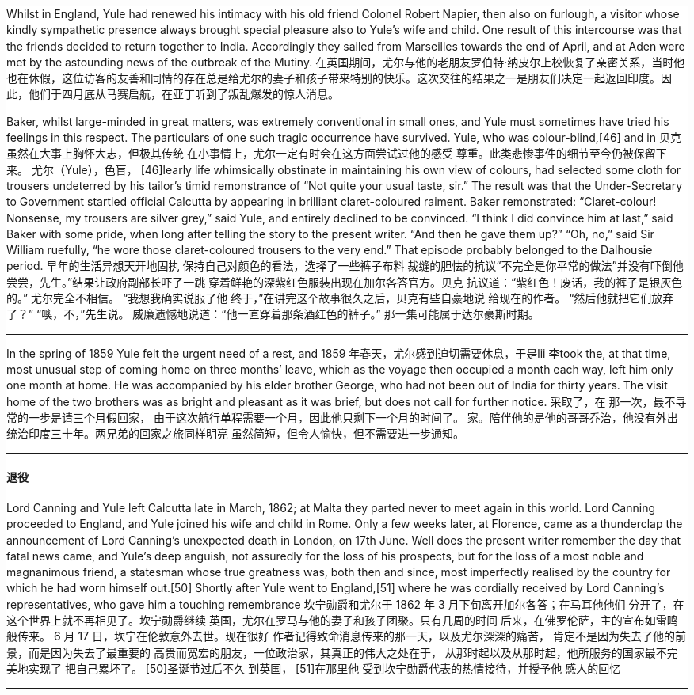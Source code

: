 Whilst in England, Yule had renewed his intimacy with his old friend Colonel Robert Napier, then also on furlough, a visitor whose kindly sympathetic presence always brought special pleasure also to Yule’s wife and child. One result of this intercourse was that the friends decided to return together to India. Accordingly they sailed from Marseilles towards the end of April, and at Aden were met by the astounding news of the outbreak of the Mutiny.
在英国期间，尤尔与他的老朋友罗伯特·纳皮尔上校恢复了亲密关系，当时他也在休假，这位访客的友善和同情的存在总是给尤尔的妻子和孩子带来特别的快乐。这次交往的结果之一是朋友们决定一起返回印度。因此，他们于四月底从马赛启航，在亚丁听到了叛乱爆发的惊人消息。

Baker, whilst large-minded in great matters, was extremely conventional in small ones, and Yule must sometimes have tried his feelings in this respect. The particulars of one such tragic occurrence have survived. Yule, who was colour-blind,[46] and in
贝克虽然在大事上胸怀大志，但极其传统 在小事情上，尤尔一定有时会在这方面尝试过他的感受 尊重。此类悲惨事件的细节至今仍被保留下来。 尤尔（Yule），色盲， [46]learly life whimsically obstinate in maintaining his own view of colours, had selected some cloth for trousers undeterred by his tailor’s timid remonstrance of “Not quite your usual taste, sir.” The result was that the Under-Secretary to Government startled official Calcutta by appearing in brilliant claret-coloured raiment. Baker remonstrated: “Claret-colour! Nonsense, my trousers are silver grey,” said Yule, and entirely declined to be convinced. “I think I did convince him at last,” said Baker with some pride, when long after telling the story to the present writer. “And then he gave them up?” “Oh, no,” said Sir William ruefully, “he wore those claret-coloured trousers to the very end.” That episode probably belonged to the Dalhousie period.
早年的生活异想天开地固执 保持自己对颜色的看法，选择了一些裤子布料 裁缝的胆怯的抗议“不完全是你平常的做法”并没有吓倒他 尝尝，先生。”结果让政府副部长吓了一跳 穿着鲜艳的深紫红色服装出现在加尔各答官方。贝克 抗议道：“紫红色！废话，我的裤子是银灰色的。” 尤尔完全不相信。 “我想我确实说服了他 终于，”在讲完这个故事很久之后，贝克有些自豪地说 给现在的作者。 “然后他就把它们放弃了？” “噢，不，”先生说。 威廉遗憾地说道：“他一直穿着那条酒红色的裤子。” 那一集可能属于达尔豪斯时期。

---


In the spring of 1859 Yule felt the urgent need of a rest, and
1859 年春天，尤尔感到迫切需要休息，于是lii 李took the, at that time, most unusual step of coming home on three months’ leave, which as the voyage then occupied a month each way, left him only one month at home. He was accompanied by his elder brother George, who had not been out of India for thirty years. The visit home of the two brothers was as bright and pleasant as it was brief, but does not call for further notice.
采取了，在 那一次，最不寻常的一步是请三个月假回家， 由于这次航行单程需要一个月，因此他只剩下一个月的时间了。 家。陪伴他的是他的哥哥乔治，他没有外出 统治印度三十年。两兄弟的回家之旅同样明亮 虽然简短，但令人愉快，但不需要进一步通知。

---

#### 退役

Lord Canning and Yule left Calcutta late in March, 1862; at Malta they parted never to meet again in this world. Lord Canning proceeded to England, and Yule joined his wife and child in Rome. Only a few weeks later, at Florence, came as a thunderclap the announcement of Lord Canning’s unexpected death in London, on 17th June. Well does the present writer remember the day that fatal news came, and Yule’s deep anguish, not assuredly for the loss of his prospects, but for the loss of a most noble and magnanimous friend, a statesman whose true greatness was, both then and since, most imperfectly realised by the country for which he had worn himself out.[50] Shortly after Yule went to England,[51] where he was cordially received by Lord Canning’s representatives, who gave him a touching remembrance
坎宁勋爵和尤尔于 1862 年 3 月下旬离开加尔各答；在马耳他他们 分开了，在这个世界上就不再相见了。坎宁勋爵继续 英国，尤尔在罗马与他的妻子和孩子团聚。只有几周的时间 后来，在佛罗伦萨，主的宣布如雷鸣般传来。 6 月 17 日，坎宁在伦敦意外去世。现在很好 作者记得致命消息传来的那一天，以及尤尔深深的痛苦， 肯定不是因为失去了他的前景，而是因为失去了最重要的 高贵而宽宏的朋友，一位政治家，其真正的伟大之处在于， 从那时起以及从那时起，他所服务的国家最不完美地实现了 把自己累坏了。 [50]圣诞节过后不久 到英国， [51]在那里他 受到坎宁勋爵代表的热情接待，并授予他 感人的回忆

---


[^zhang]: [张颂文北京文化论坛最新演讲，全程脱稿，声音好听：中国影视全球化传播中的演员责任](https://b23.tv/9zkFkz2)
[^yule_ver3_vol1]: [The Project Gutenberg eBook of The Travels of Marco Polo - Volume 1](https://www.gutenberg.org/ebooks/10636)
[^memoir_of_henry]: 该节主要内容来自亨利女儿，在第三版马可波罗游记中的回忆文章，[MEMOIR OF SIR HENRY YULE from The Travels of Marco Polo — Volume 1 by Marco Polo and da Pisa Rusticiano](https://www.gutenberg.org/cache/epub/10636/pg10636-images.html#MEMOIR_OF_SIR_HENRY_YULE)
[^yule_ver3_vol2]: [The Project Gutenberg eBook of The Travels of Marco Polo — Volume 2](https://www.gutenberg.org/ebooks/12410)
[^willington]: 威灵顿公爵（Duke of Wellington, 1769－1852），英国军事家、政治家，在1815年的滑铁卢战役中与布吕歇尔带领英普联军击败拿破仑指挥的法军，奠定了拿破仑战争中反法同盟的最终胜利。
[^nightingale]: 弗洛伦斯·南丁格尔（Florence Nightingale，1820－1910），英国护士，近代护理学和护士教育创始人。在克里米亚战争期间（1853-1856年）因其在战地医院的工作而闻名，她改善了伤员的护理条件，显著降低了死亡率；南丁格尔经常在黑夜中提灯巡视病房，又被誉为“提灯女士”。
[^sikh]: 1848年至1849年期间，英国东印度公司与锡克帝国之间的一场局部战争。这场战争以英国东印度公司的胜利而告终，锡克帝国被征服，旁遮普地区最终成为东印度公司的西北边境省。